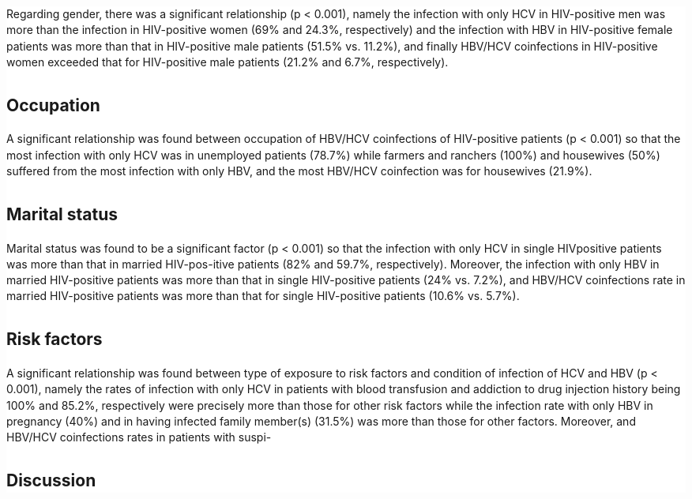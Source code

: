 Regarding gender, there was a significant relationship (p < 0.001), namely the infection with only HCV in HIV-positive men was more than the infection in HIV-positive women (69% and 24.3%, respectively) and the infection with HBV in HIV-positive female patients was more than that in HIV-positive male patients (51.5% vs. 11.2%), and finally HBV/HCV coinfections in HIV-positive women exceeded that for HIV-positive male patients (21.2% and 6.7%, respectively).


## Occupation

A significant relationship was found between occupation of HBV/HCV coinfections of HIV-positive patients (p < 0.001) so that the most infection with only HCV was in unemployed patients (78.7%) while farmers and ranchers (100%) and housewives (50%) suffered from the most infection with only HBV, and the most HBV/HCV coinfection was for housewives (21.9%).


## Marital status

Marital status was found to be a significant factor (p < 0.001) so that the infection with only HCV in single HIVpositive patients was more than that in married HIV-pos-itive patients (82% and 59.7%, respectively). Moreover, the infection with only HBV in married HIV-positive patients was more than that in single HIV-positive patients (24% vs. 7.2%), and HBV/HCV coinfections rate in married HIV-positive patients was more than that for single HIV-positive patients (10.6% vs. 5.7%).


## Risk factors

A significant relationship was found between type of exposure to risk factors and condition of infection of HCV and HBV (p < 0.001), namely the rates of infection with only HCV in patients with blood transfusion and addiction to drug injection history being 100% and 85.2%, respectively were precisely more than those for other risk factors while the infection rate with only HBV in pregnancy (40%) and in having infected family member(s) (31.5%) was more than those for other factors. Moreover, and HBV/HCV coinfections rates in patients with suspi- 


## Discussion
